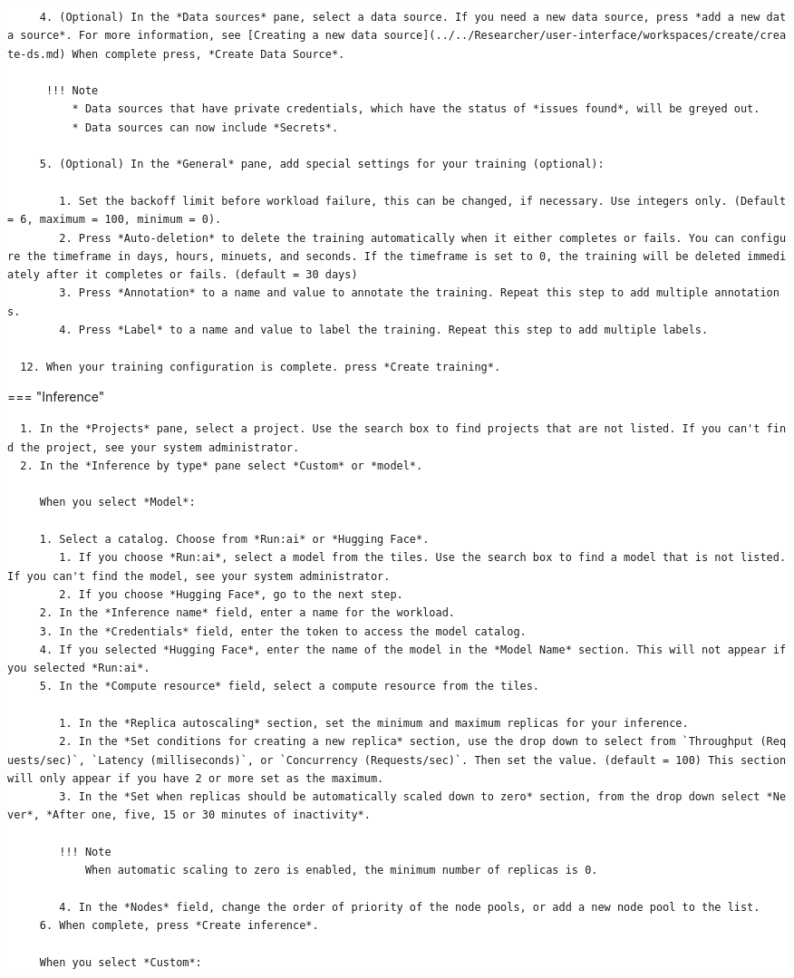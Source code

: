          4. (Optional) In the *Data sources* pane, select a data source. If you need a new data source, press *add a new data source*. For more information, see [Creating a new data source](../../Researcher/user-interface/workspaces/create/create-ds.md) When complete press, *Create Data Source*.

          !!! Note
              * Data sources that have private credentials, which have the status of *issues found*, will be greyed out.
              * Data sources can now include *Secrets*.

         5. (Optional) In the *General* pane, add special settings for your training (optional):

            1. Set the backoff limit before workload failure, this can be changed, if necessary. Use integers only. (Default = 6, maximum = 100, minimum = 0). 
            2. Press *Auto-deletion* to delete the training automatically when it either completes or fails. You can configure the timeframe in days, hours, minuets, and seconds. If the timeframe is set to 0, the training will be deleted immediately after it completes or fails. (default = 30 days)
            3. Press *Annotation* to a name and value to annotate the training. Repeat this step to add multiple annotations.
            4. Press *Label* to a name and value to label the training. Repeat this step to add multiple labels.

      12. When your training configuration is complete. press *Create training*.

=== "Inference"

      1. In the *Projects* pane, select a project. Use the search box to find projects that are not listed. If you can't find the project, see your system administrator.
      2. In the *Inference by type* pane select *Custom* or *model*.
          
         When you select *Model*:

         1. Select a catalog. Choose from *Run:ai* or *Hugging Face*.
            1. If you choose *Run:ai*, select a model from the tiles. Use the search box to find a model that is not listed. If you can't find the model, see your system administrator.
            2. If you choose *Hugging Face*, go to the next step.
         2. In the *Inference name* field, enter a name for the workload.
         3. In the *Credentials* field, enter the token to access the model catalog.
         4. If you selected *Hugging Face*, enter the name of the model in the *Model Name* section. This will not appear if you selected *Run:ai*.
         5. In the *Compute resource* field, select a compute resource from the tiles.
   
            1. In the *Replica autoscaling* section, set the minimum and maximum replicas for your inference. 
            2. In the *Set conditions for creating a new replica* section, use the drop down to select from `Throughput (Requests/sec)`, `Latency (milliseconds)`, or `Concurrency (Requests/sec)`. Then set the value. (default = 100) This section will only appear if you have 2 or more set as the maximum.
            3. In the *Set when replicas should be automatically scaled down to zero* section, from the drop down select *Never*, *After one, five, 15 or 30 minutes of inactivity*.
   
            !!! Note
                When automatic scaling to zero is enabled, the minimum number of replicas is 0.
         
            4. In the *Nodes* field, change the order of priority of the node pools, or add a new node pool to the list.
         6. When complete, press *Create inference*.

         When you select *Custom*:
